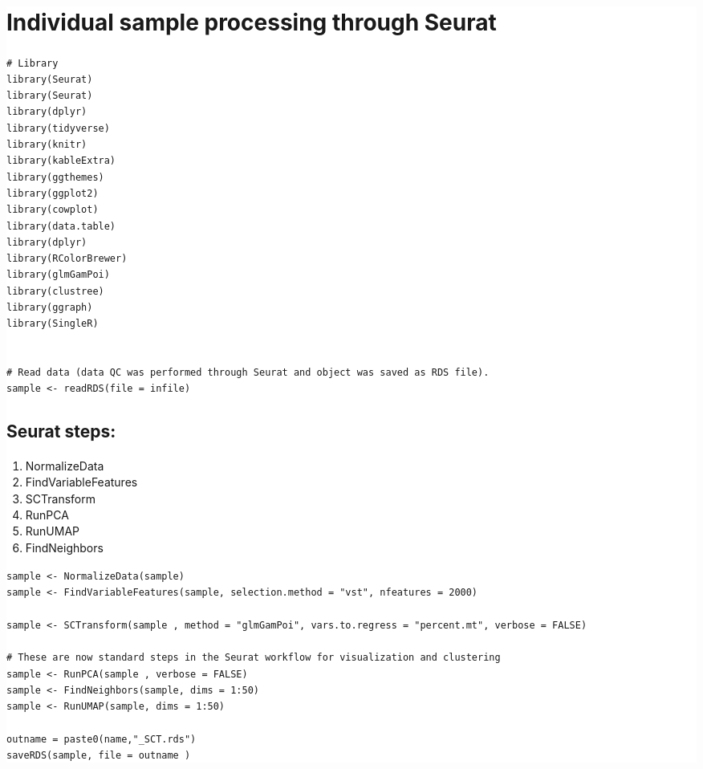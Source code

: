 # Individual sample processing through Seurat

```
# Library
library(Seurat)
library(Seurat)
library(dplyr)
library(tidyverse)
library(knitr)
library(kableExtra)
library(ggthemes)
library(ggplot2)
library(cowplot)
library(data.table)
library(dplyr)
library(RColorBrewer)
library(glmGamPoi)
library(clustree)
library(ggraph)
library(SingleR)


# Read data (data QC was performed through Seurat and object was saved as RDS file).
sample <- readRDS(file = infile)

```

## Seurat steps:
1. NormalizeData
2. FindVariableFeatures
3. SCTransform
4. RunPCA
5. RunUMAP
6. FindNeighbors

```
sample <- NormalizeData(sample)
sample <- FindVariableFeatures(sample, selection.method = "vst", nfeatures = 2000)

sample <- SCTransform(sample , method = "glmGamPoi", vars.to.regress = "percent.mt", verbose = FALSE)

# These are now standard steps in the Seurat workflow for visualization and clustering
sample <- RunPCA(sample , verbose = FALSE)
sample <- FindNeighbors(sample, dims = 1:50)
sample <- RunUMAP(sample, dims = 1:50)

outname = paste0(name,"_SCT.rds")
saveRDS(sample, file = outname )
```
